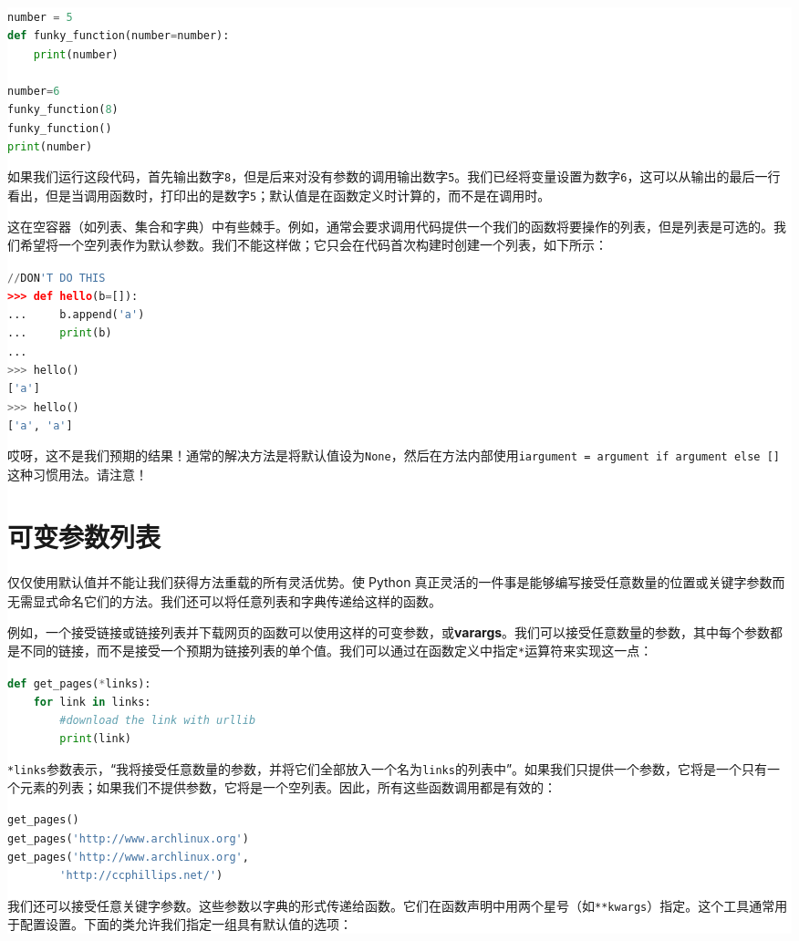 ```py
number = 5 
def funky_function(number=number): 
    print(number) 

number=6 
funky_function(8) 
funky_function() 
print(number) 
```

如果我们运行这段代码，首先输出数字`8`，但是后来对没有参数的调用输出数字`5`。我们已经将变量设置为数字`6`，这可以从输出的最后一行看出，但是当调用函数时，打印出的是数字`5`；默认值是在函数定义时计算的，而不是在调用时。

这在空容器（如列表、集合和字典）中有些棘手。例如，通常会要求调用代码提供一个我们的函数将要操作的列表，但是列表是可选的。我们希望将一个空列表作为默认参数。我们不能这样做；它只会在代码首次构建时创建一个列表，如下所示：

```py
//DON'T DO THIS
>>> def hello(b=[]):
...     b.append('a')
...     print(b)
...
>>> hello()
['a']
>>> hello()
['a', 'a']  
```

哎呀，这不是我们预期的结果！通常的解决方法是将默认值设为`None`，然后在方法内部使用`iargument = argument if argument else []`这种习惯用法。请注意！

# 可变参数列表

仅仅使用默认值并不能让我们获得方法重载的所有灵活优势。使 Python 真正灵活的一件事是能够编写接受任意数量的位置或关键字参数而无需显式命名它们的方法。我们还可以将任意列表和字典传递给这样的函数。

例如，一个接受链接或链接列表并下载网页的函数可以使用这样的可变参数，或**varargs**。我们可以接受任意数量的参数，其中每个参数都是不同的链接，而不是接受一个预期为链接列表的单个值。我们可以通过在函数定义中指定`*`运算符来实现这一点：

```py
def get_pages(*links): 
    for link in links: 
        #download the link with urllib 
        print(link) 
```

`*links`参数表示，“我将接受任意数量的参数，并将它们全部放入一个名为`links`的列表中”。如果我们只提供一个参数，它将是一个只有一个元素的列表；如果我们不提供参数，它将是一个空列表。因此，所有这些函数调用都是有效的：

```py
get_pages() 
get_pages('http://www.archlinux.org') 
get_pages('http://www.archlinux.org', 
        'http://ccphillips.net/') 
```

我们还可以接受任意关键字参数。这些参数以字典的形式传递给函数。它们在函数声明中用两个星号（如`**kwargs`）指定。这个工具通常用于配置设置。下面的类允许我们指定一组具有默认值的选项：
